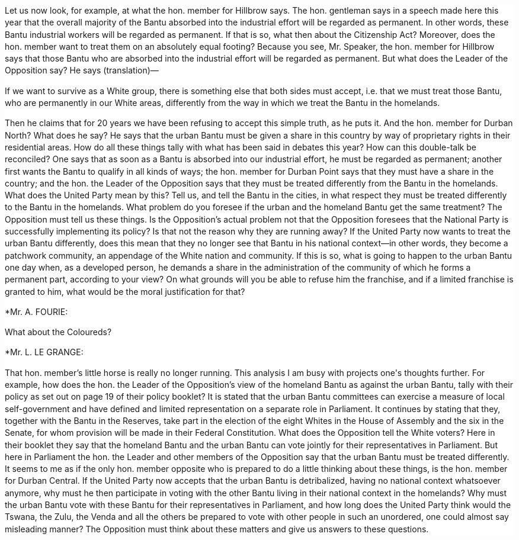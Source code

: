 <p>Let us now look, for example, at what the hon. member for Hillbrow says. The hon. gentleman says in a speech made here this year that the overall majority of the Bantu absorbed into the industrial effort will be regarded as permanent. In other words, these Bantu industrial workers will be regarded as permanent. If that is so, what then about the Citizenship Act? Moreover, does the hon. member want to treat them on an absolutely equal footing? Because you see, Mr. Speaker, the hon. member for Hillbrow says that those Bantu who are absorbed into the industrial effort will be regarded as permanent. But what does the Leader of the Opposition say? He says (translation)&#x2014;</p>

<block name="quote">If we want to survive as a White group, there is something else that both sides must accept, i.e. that we must treat those Bantu, who are permanently in our White areas, differently from the way in which we treat the Bantu in the homelands.</block>

<p>Then he claims that for 20 years we have been refusing to accept this simple truth, as he puts it. And the hon. member for Durban North? What does he say? He says that the urban Bantu must be given <span class="col_9137-9138" refersTo="page_1702"/>a share in this country by way of proprietary rights in their residential areas. How do all these things tally with what has been said in debates this year? How can this double-talk be reconciled? One says that as soon as a Bantu is absorbed into our industrial effort, he must be regarded as permanent; another first wants the Bantu to qualify in all kinds of ways; the hon. member for Durban Point says that they must have a share in the country; and the hon. the Leader of the Opposition says that they must be treated differently from the Bantu in the homelands. What does the United Party mean by this? Tell us, and tell the Bantu in the cities, in what respect they must be treated differently to the Bantu in the homelands. What problem do you foresee if the urban and the homeland Bantu get the same treatment? The Opposition must tell us these things. Is the Opposition&#x2019;s actual problem not that the Opposition foresees that the National Party is successfully implementing its policy? Is that not the reason why they are running away? If the United Party now wants to treat the urban Bantu differently, does this mean that they no longer see that Bantu in his national context&#x2014;in other words, they become a patchwork community, an appendage of the White nation and community. If this is so, what is going to happen to the urban Bantu one day when, as a developed person, he demands a share in the administration of the community of which he forms a permanent part, according to your view? On what grounds will you be able to refuse him the franchise, and if a limited franchise is granted to him, what would be the moral justification for that?</p>

</speech>

<speech by="#fourie">

<from>*Mr. <person refersTo="hansard_za">A. FOURIE</person>:</from>

<p>What about the Coloureds?</p>

</speech>

<speech by="#le_grange">

<from>*Mr. <person refersTo="hansard_za">L. LE GRANGE</person>:</from>

<p>That hon. member&#x2019;s little horse is really no longer running. This analysis I am busy with projects one's thoughts further. For example, how does the hon. the Leader of the Opposition&#x2019;s view of the homeland Bantu as against the urban Bantu, tally with their policy as set out on page 19 of their policy booklet? It is stated that the urban Bantu committees can exercise a measure of local self-government and have defined and limited representation on a separate role in Parliament. It continues by stating that they, together with the Bantu in the Reserves, take part in the election of the eight Whites in the House of Assembly and the six in the Senate, for whom provision will be made in their Federal Constitution. What does the Opposition tell the White voters? Here in their booklet they say that the homeland Bantu and the urban Bantu can vote jointly for their representatives in Parliament. But here in Parliament the hon. the Leader and other members of the Opposition say that the urban Bantu must be treated differently. It seems to me as if the only hon. member opposite who is prepared to do a little thinking about these things, is the hon. member for Durban Central. If the United Party now accepts that the urban Bantu is detribalized, having no national context whatsoever anymore, why must he then participate in voting with the other Bantu living in their national context in the homelands? Why must the urban Bantu vote with these Bantu for their representatives in Parliament, and how long does the United Party think would the Tswana, the Zulu, the Venda and all the others be prepared to vote with other people in such an unordered, one could almost say misleading manner? The Opposition must think about these matters and give us answers to these questions.</p>
